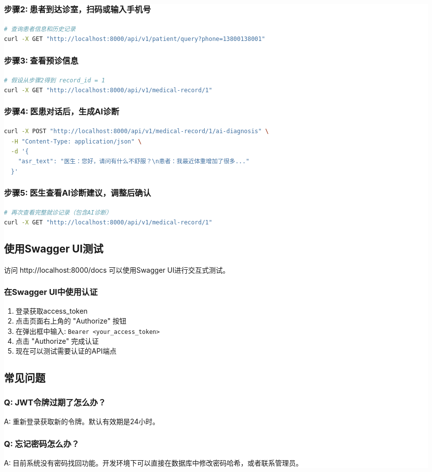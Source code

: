 ### 步骤2: 患者到达诊室，扫码或输入手机号

```bash
# 查询患者信息和历史记录
curl -X GET "http://localhost:8000/api/v1/patient/query?phone=13800138001"
```

### 步骤3: 查看预诊信息

```bash
# 假设从步骤2得到 record_id = 1
curl -X GET "http://localhost:8000/api/v1/medical-record/1"
```

### 步骤4: 医患对话后，生成AI诊断

```bash
curl -X POST "http://localhost:8000/api/v1/medical-record/1/ai-diagnosis" \
  -H "Content-Type: application/json" \
  -d '{
    "asr_text": "医生：您好，请问有什么不舒服？\n患者：我最近体重增加了很多..."
  }'
```

### 步骤5: 医生查看AI诊断建议，调整后确认

```bash
# 再次查看完整就诊记录（包含AI诊断）
curl -X GET "http://localhost:8000/api/v1/medical-record/1"
```

## 使用Swagger UI测试

访问 http://localhost:8000/docs 可以使用Swagger UI进行交互式测试。

### 在Swagger UI中使用认证

1. 登录获取access_token
2. 点击页面右上角的 "Authorize" 按钮
3. 在弹出框中输入: `Bearer <your_access_token>`
4. 点击 "Authorize" 完成认证
5. 现在可以测试需要认证的API端点

## 常见问题

### Q: JWT令牌过期了怎么办？

A: 重新登录获取新的令牌。默认有效期是24小时。

### Q: 忘记密码怎么办？

A: 目前系统没有密码找回功能。开发环境下可以直接在数据库中修改密码哈希，或者联系管理员。
